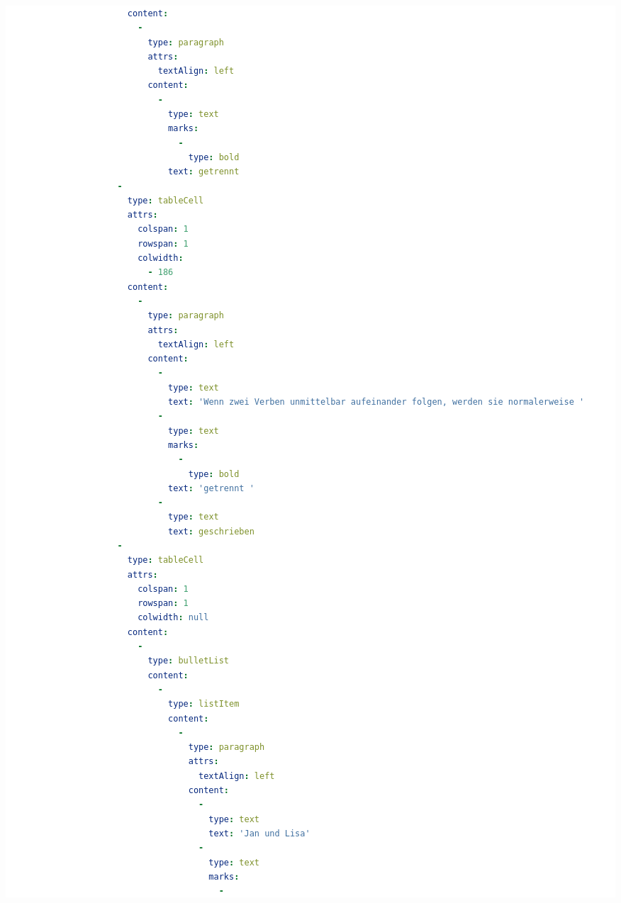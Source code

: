 ```yaml
                        content:
                          -
                            type: paragraph
                            attrs:
                              textAlign: left
                            content:
                              -
                                type: text
                                marks:
                                  -
                                    type: bold
                                text: getrennt
                      -
                        type: tableCell
                        attrs:
                          colspan: 1
                          rowspan: 1
                          colwidth:
                            - 186
                        content:
                          -
                            type: paragraph
                            attrs:
                              textAlign: left
                            content:
                              -
                                type: text
                                text: 'Wenn zwei Verben unmittelbar aufeinander folgen, werden sie normalerweise '
                              -
                                type: text
                                marks:
                                  -
                                    type: bold
                                text: 'getrennt '
                              -
                                type: text
                                text: geschrieben
                      -
                        type: tableCell
                        attrs:
                          colspan: 1
                          rowspan: 1
                          colwidth: null
                        content:
                          -
                            type: bulletList
                            content:
                              -
                                type: listItem
                                content:
                                  -
                                    type: paragraph
                                    attrs:
                                      textAlign: left
                                    content:
                                      -
                                        type: text
                                        text: 'Jan und Lisa'
                                      -
                                        type: text
                                        marks:
                                          -
```